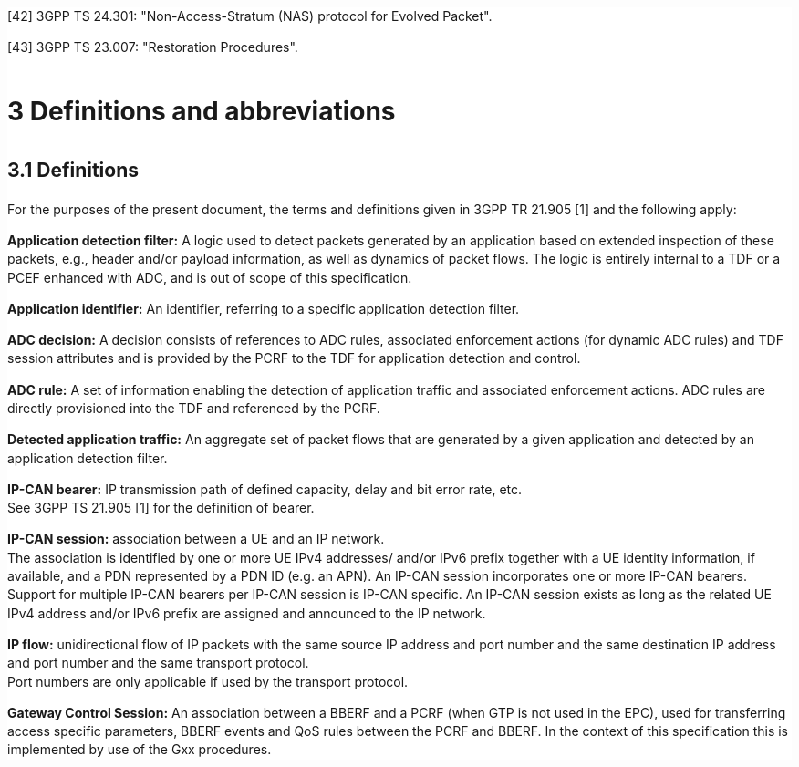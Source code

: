 \[42\] 3GPP TS 24.301: "Non-Access-Stratum (NAS) protocol for Evolved
Packet".

\[43\] 3GPP TS 23.007: "Restoration Procedures".

3 Definitions and abbreviations
===============================

3.1 Definitions
---------------

For the purposes of the present document, the terms and definitions
given in 3GPP TR 21.905 \[1\] and the following apply:

**Application detection filter:** A logic used to detect packets
generated by an application based on extended inspection of these
packets, e.g., header and/or payload information, as well as dynamics of
packet flows. The logic is entirely internal to a TDF or a PCEF enhanced
with ADC, and is out of scope of this specification.

**Application identifier:** An identifier, referring to a specific
application detection filter.

**ADC decision:** A decision consists of references to ADC rules,
associated enforcement actions (for dynamic ADC rules) and TDF session
attributes and is provided by the PCRF to the TDF for application
detection and control.

**ADC rule:** A set of information enabling the detection of application
traffic and associated enforcement actions. ADC rules are directly
provisioned into the TDF and referenced by the PCRF.

**Detected application traffic:** An aggregate set of packet flows that
are generated by a given application and detected by an application
detection filter.

**IP-CAN bearer:** IP transmission path of defined capacity, delay and
bit error rate, etc.\
See 3GPP TS 21.905 \[1\] for the definition of bearer.

**IP-CAN session:** association between a UE and an IP network.\
The association is identified by one or more UE IPv4 addresses/ and/or
IPv6 prefix together with a UE identity information, if available, and a
PDN represented by a PDN ID (e.g. an APN). An IP-CAN session
incorporates one or more IP-CAN bearers. Support for multiple IP-CAN
bearers per IP-CAN session is IP-CAN specific. An IP-CAN session exists
as long as the related UE IPv4 address and/or IPv6 prefix are assigned
and announced to the IP network.

**IP flow:** unidirectional flow of IP packets with the same source IP
address and port number and the same destination IP address and port
number and the same transport protocol.\
Port numbers are only applicable if used by the transport protocol.

**Gateway Control Session:** An association between a BBERF and a PCRF
(when GTP is not used in the EPC), used for transferring access specific
parameters, BBERF events and QoS rules between the PCRF and BBERF. In
the context of this specification this is implemented by use of the Gxx
procedures.
